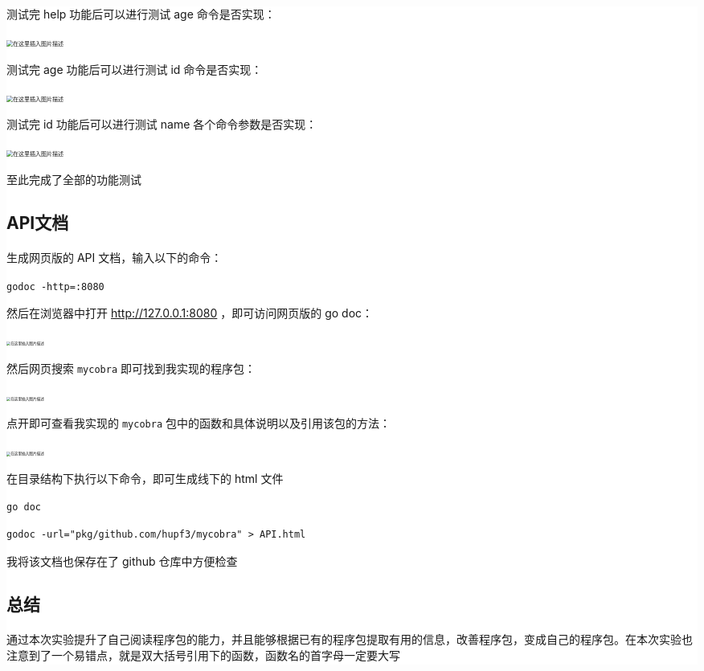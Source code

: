 测试完 help 功能后可以进行测试 age 命令是否实现：

<img src="https://img-blog.csdnimg.cn/20201026213807386.png#pic_center" alt="在这里插入图片描述" style="zoom:50%;" />

测试完 age 功能后可以进行测试 id 命令是否实现：

<img src="https://img-blog.csdnimg.cn/20201026213844794.png#pic_center" alt="在这里插入图片描述" style="zoom:50%;" />

测试完 id 功能后可以进行测试 name 各个命令参数是否实现：

<img src="https://img-blog.csdnimg.cn/2020102621390017.png?x-oss-process=image/watermark,type_ZmFuZ3poZW5naGVpdGk,shadow_10,text_aHR0cHM6Ly9ibG9nLmNzZG4ubmV0L3FxXzQzMjY3Nzcz,size_16,color_FFFFFF,t_70#pic_center" alt="在这里插入图片描述" style="zoom:50%;" />

至此完成了全部的功能测试

## API文档

生成网页版的 API 文档，输入以下的命令：

`godoc -http=:8080`

然后在浏览器中打开 http://127.0.0.1:8080 ，即可访问网页版的 go doc：

<img src="https://img-blog.csdnimg.cn/20201026214726292.png?x-oss-process=image/watermark,type_ZmFuZ3poZW5naGVpdGk,shadow_10,text_aHR0cHM6Ly9ibG9nLmNzZG4ubmV0L3FxXzQzMjY3Nzcz,size_16,color_FFFFFF,t_70#pic_center" alt="在这里插入图片描述" style="zoom:33%;" />

然后网页搜索 `mycobra` 即可找到我实现的程序包：

<img src="https://img-blog.csdnimg.cn/20201026214827733.png?x-oss-process=image/watermark,type_ZmFuZ3poZW5naGVpdGk,shadow_10,text_aHR0cHM6Ly9ibG9nLmNzZG4ubmV0L3FxXzQzMjY3Nzcz,size_16,color_FFFFFF,t_70#pic_center" alt="在这里插入图片描述" style="zoom:33%;" />

点开即可查看我实现的 `mycobra` 包中的函数和具体说明以及引用该包的方法：

<img src="https://img-blog.csdnimg.cn/2020102621492556.png?x-oss-process=image/watermark,type_ZmFuZ3poZW5naGVpdGk,shadow_10,text_aHR0cHM6Ly9ibG9nLmNzZG4ubmV0L3FxXzQzMjY3Nzcz,size_16,color_FFFFFF,t_70#pic_center" alt="在这里插入图片描述" style="zoom:33%;" />

在目录结构下执行以下命令，即可生成线下的 html 文件

`go doc`

`godoc -url="pkg/github.com/hupf3/mycobra" > API.html`

我将该文档也保存在了 github 仓库中方便检查

## 总结

通过本次实验提升了自己阅读程序包的能力，并且能够根据已有的程序包提取有用的信息，改善程序包，变成自己的程序包。在本次实验也注意到了一个易错点，就是双大括号引用下的函数，函数名的首字母一定要大写

